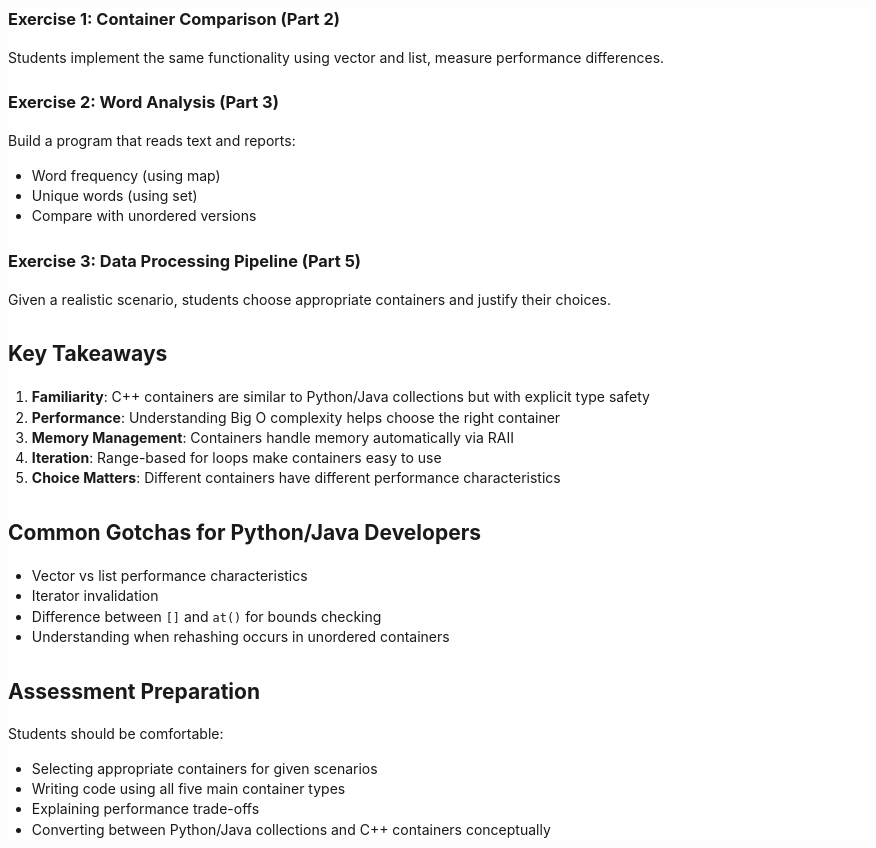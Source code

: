 ### Exercise 1: Container Comparison (Part 2)
Students implement the same functionality using vector and list, measure performance differences.

### Exercise 2: Word Analysis (Part 3)  
Build a program that reads text and reports:
- Word frequency (using map)
- Unique words (using set)
- Compare with unordered versions

### Exercise 3: Data Processing Pipeline (Part 5)
Given a realistic scenario, students choose appropriate containers and justify their choices.

## Key Takeaways
1. **Familiarity**: C++ containers are similar to Python/Java collections but with explicit type safety
2. **Performance**: Understanding Big O complexity helps choose the right container
3. **Memory Management**: Containers handle memory automatically via RAII
4. **Iteration**: Range-based for loops make containers easy to use
5. **Choice Matters**: Different containers have different performance characteristics

## Common Gotchas for Python/Java Developers
- Vector vs list performance characteristics
- Iterator invalidation
- Difference between `[]` and `at()` for bounds checking
- Understanding when rehashing occurs in unordered containers

## Assessment Preparation
Students should be comfortable:
- Selecting appropriate containers for given scenarios
- Writing code using all five main container types
- Explaining performance trade-offs
- Converting between Python/Java collections and C++ containers conceptually